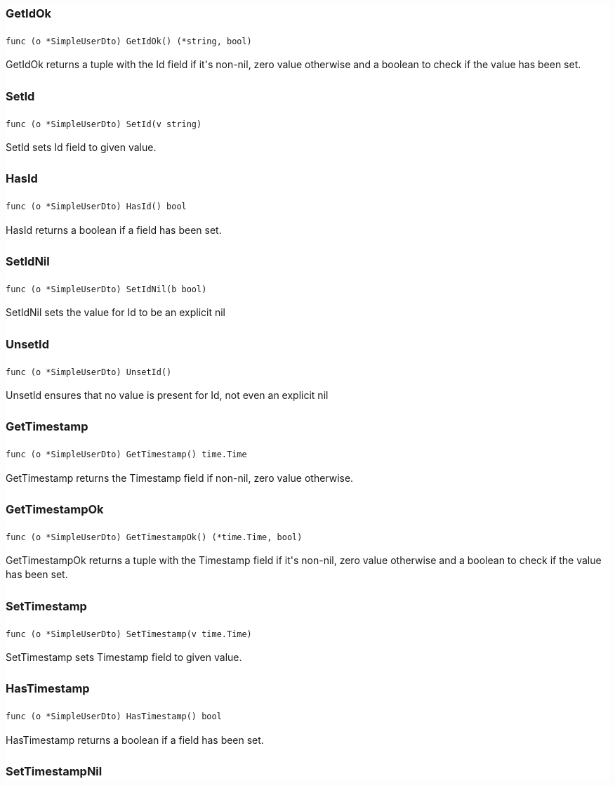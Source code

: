 ### GetIdOk

`func (o *SimpleUserDto) GetIdOk() (*string, bool)`

GetIdOk returns a tuple with the Id field if it's non-nil, zero value otherwise
and a boolean to check if the value has been set.

### SetId

`func (o *SimpleUserDto) SetId(v string)`

SetId sets Id field to given value.

### HasId

`func (o *SimpleUserDto) HasId() bool`

HasId returns a boolean if a field has been set.

### SetIdNil

`func (o *SimpleUserDto) SetIdNil(b bool)`

 SetIdNil sets the value for Id to be an explicit nil

### UnsetId
`func (o *SimpleUserDto) UnsetId()`

UnsetId ensures that no value is present for Id, not even an explicit nil
### GetTimestamp

`func (o *SimpleUserDto) GetTimestamp() time.Time`

GetTimestamp returns the Timestamp field if non-nil, zero value otherwise.

### GetTimestampOk

`func (o *SimpleUserDto) GetTimestampOk() (*time.Time, bool)`

GetTimestampOk returns a tuple with the Timestamp field if it's non-nil, zero value otherwise
and a boolean to check if the value has been set.

### SetTimestamp

`func (o *SimpleUserDto) SetTimestamp(v time.Time)`

SetTimestamp sets Timestamp field to given value.

### HasTimestamp

`func (o *SimpleUserDto) HasTimestamp() bool`

HasTimestamp returns a boolean if a field has been set.

### SetTimestampNil
